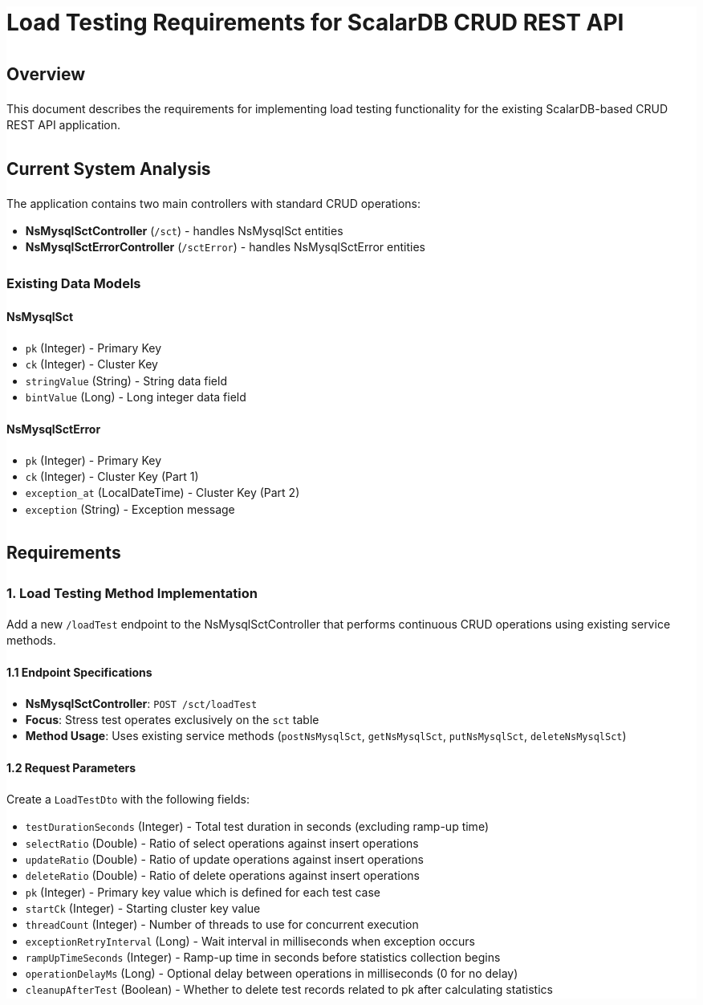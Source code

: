 # Load Testing Requirements for ScalarDB CRUD REST API

## Overview
This document describes the requirements for implementing load testing functionality for the existing ScalarDB-based CRUD REST API application.

## Current System Analysis
The application contains two main controllers with standard CRUD operations:
- **NsMysqlSctController** (`/sct`) - handles NsMysqlSct entities
- **NsMysqlSctErrorController** (`/sctError`) - handles NsMysqlSctError entities

### Existing Data Models
#### NsMysqlSct
- `pk` (Integer) - Primary Key
- `ck` (Integer) - Cluster Key
- `stringValue` (String) - String data field
- `bintValue` (Long) - Long integer data field

#### NsMysqlSctError
- `pk` (Integer) - Primary Key
- `ck` (Integer) - Cluster Key (Part 1)
- `exception_at` (LocalDateTime) - Cluster Key (Part 2)
- `exception` (String) - Exception message

## Requirements

### 1. Load Testing Method Implementation
Add a new `/loadTest` endpoint to the NsMysqlSctController that performs continuous CRUD operations using existing service methods.

#### 1.1 Endpoint Specifications
- **NsMysqlSctController**: `POST /sct/loadTest`
- **Focus**: Stress test operates exclusively on the `sct` table
- **Method Usage**: Uses existing service methods (`postNsMysqlSct`, `getNsMysqlSct`, `putNsMysqlSct`, `deleteNsMysqlSct`)

#### 1.2 Request Parameters
Create a `LoadTestDto` with the following fields:
- `testDurationSeconds` (Integer) - Total test duration in seconds (excluding ramp-up time)
- `selectRatio` (Double) - Ratio of select operations against insert operations
- `updateRatio` (Double) - Ratio of update operations against insert operations
- `deleteRatio` (Double) - Ratio of delete operations against insert operations
- `pk` (Integer) - Primary key value which is defined for each test case
- `startCk` (Integer) - Starting cluster key value
- `threadCount` (Integer) - Number of threads to use for concurrent execution
- `exceptionRetryInterval` (Long) - Wait interval in milliseconds when exception occurs
- `rampUpTimeSeconds` (Integer) - Ramp-up time in seconds before statistics collection begins
- `operationDelayMs` (Long) - Optional delay between operations in milliseconds (0 for no delay)
- `cleanupAfterTest` (Boolean) - Whether to delete test records related to pk after calculating statistics
